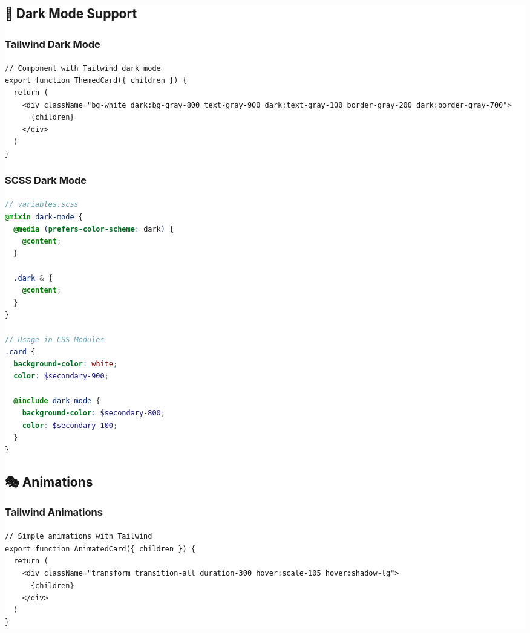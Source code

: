 ## 🌙 **Dark Mode Support**

### **Tailwind Dark Mode**
```tsx
// Component with Tailwind dark mode
export function ThemedCard({ children }) {
  return (
    <div className="bg-white dark:bg-gray-800 text-gray-900 dark:text-gray-100 border-gray-200 dark:border-gray-700">
      {children}
    </div>
  )
}
```

### **SCSS Dark Mode**
```scss
// variables.scss
@mixin dark-mode {
  @media (prefers-color-scheme: dark) {
    @content;
  }
  
  .dark & {
    @content;
  }
}

// Usage in CSS Modules
.card {
  background-color: white;
  color: $secondary-900;
  
  @include dark-mode {
    background-color: $secondary-800;
    color: $secondary-100;
  }
}
```

## 🎭 **Animations**

### **Tailwind Animations**
```tsx
// Simple animations with Tailwind
export function AnimatedCard({ children }) {
  return (
    <div className="transform transition-all duration-300 hover:scale-105 hover:shadow-lg">
      {children}
    </div>
  )
}
```

